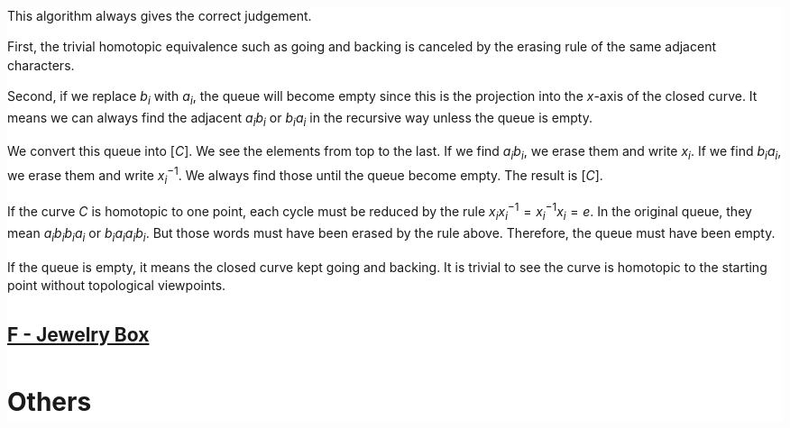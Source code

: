 This algorithm always gives the correct judgement.

First, the trivial homotopic equivalence such as going and backing is canceled by the erasing rule of the same adjacent characters.

Second, if we replace $b _ i$ with $a _ i$, the queue will become empty since this is the projection into the $x$-axis of the closed curve. It means we can always find the adjacent $a _ i b _ i$ or $b _ i a _ i$ in the recursive way unless the queue is empty.

We convert this queue into $[C]$. We see the elements from top to the last. If we find $a _ i b _ i$, we erase them and write $x _ i$. If we find $b _ i a _ i$, we erase them and write $x _ i ^ {-1}$. We always find those until the queue become empty. The result is $[C]$.

If the curve $C$ is homotopic to one point, each cycle must be reduced by the rule $x _ i x _ i ^ {-1} = x _ i ^ {-1} x _ i = e$. In the original queue, they mean $a _ i b _ i b _ i a _ i$ or $b _ i a _ i a _ i b _ i$. But those words must have been erased by the rule above. Therefore, the queue must have been empty.

If the queue is empty, it means the closed curve kept going and backing. It is trivial to see the curve is homotopic to the starting point without topological viewpoints.

## [F - Jewelry Box](https://atcoder.jp/contests/agc043/tasks/agc043_f)







# Others
